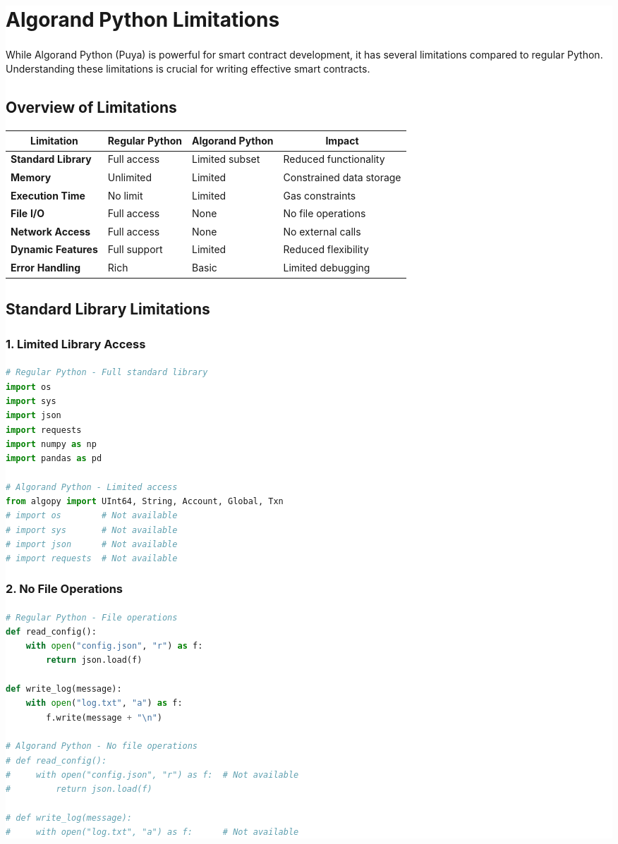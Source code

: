 # Algorand Python Limitations

While Algorand Python (Puya) is powerful for smart contract development, it has several limitations compared to regular Python. Understanding these limitations is crucial for writing effective smart contracts.

## Overview of Limitations

| Limitation | Regular Python | Algorand Python | Impact |
|------------|----------------|-----------------|---------|
| **Standard Library** | Full access | Limited subset | Reduced functionality |
| **Memory** | Unlimited | Limited | Constrained data storage |
| **Execution Time** | No limit | Limited | Gas constraints |
| **File I/O** | Full access | None | No file operations |
| **Network Access** | Full access | None | No external calls |
| **Dynamic Features** | Full support | Limited | Reduced flexibility |
| **Error Handling** | Rich | Basic | Limited debugging |

## Standard Library Limitations

### 1. **Limited Library Access**

```python
# Regular Python - Full standard library
import os
import sys
import json
import requests
import numpy as np
import pandas as pd

# Algorand Python - Limited access
from algopy import UInt64, String, Account, Global, Txn
# import os        # Not available
# import sys       # Not available
# import json      # Not available
# import requests  # Not available
```

### 2. **No File Operations**

```python
# Regular Python - File operations
def read_config():
    with open("config.json", "r") as f:
        return json.load(f)

def write_log(message):
    with open("log.txt", "a") as f:
        f.write(message + "\n")

# Algorand Python - No file operations
# def read_config():
#     with open("config.json", "r") as f:  # Not available
#         return json.load(f)

# def write_log(message):
#     with open("log.txt", "a") as f:      # Not available
```